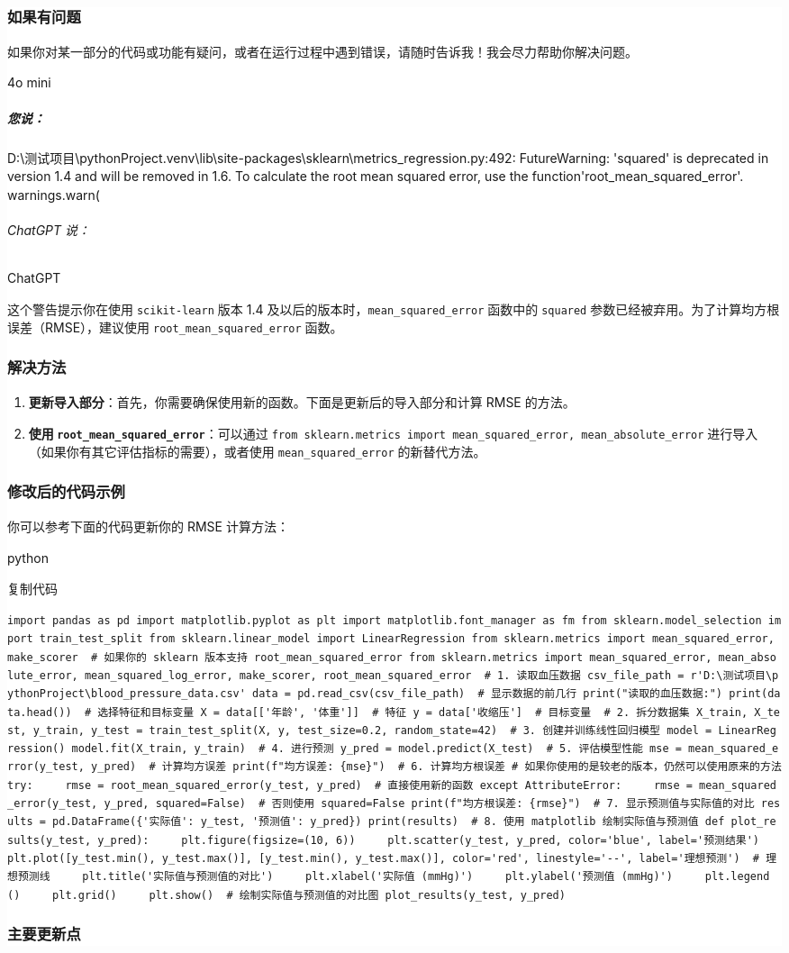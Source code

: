 ### 如果有问题

如果你对某一部分的代码或功能有疑问，或者在运行过程中遇到错误，请随时告诉我！我会尽力帮助你解决问题。

4o mini

##### 您说：

D:\测试项目\pythonProject\.venv\lib\site-packages\sklearn\metrics\_regression.py:492: FutureWarning: 'squared' is deprecated in version 1.4 and will be removed in 1.6. To calculate the root mean squared error, use the function'root_mean_squared_error'. warnings.warn(

###### ChatGPT 说：

ChatGPT

这个警告提示你在使用 `scikit-learn` 版本 1.4 及以后的版本时，`mean_squared_error` 函数中的 `squared` 参数已经被弃用。为了计算均方根误差（RMSE），建议使用 `root_mean_squared_error` 函数。

### 解决方法

1. **更新导入部分**：首先，你需要确保使用新的函数。下面是更新后的导入部分和计算 RMSE 的方法。
    
2. **使用 `root_mean_squared_error`**：可以通过 `from sklearn.metrics import mean_squared_error, mean_absolute_error` 进行导入（如果你有其它评估指标的需要），或者使用 `mean_squared_error` 的新替代方法。
    

### 修改后的代码示例

你可以参考下面的代码更新你的 RMSE 计算方法：

python

复制代码

`import pandas as pd import matplotlib.pyplot as plt import matplotlib.font_manager as fm from sklearn.model_selection import train_test_split from sklearn.linear_model import LinearRegression from sklearn.metrics import mean_squared_error, make_scorer  # 如果你的 sklearn 版本支持 root_mean_squared_error from sklearn.metrics import mean_squared_error, mean_absolute_error, mean_squared_log_error, make_scorer, root_mean_squared_error  # 1. 读取血压数据 csv_file_path = r'D:\测试项目\pythonProject\blood_pressure_data.csv' data = pd.read_csv(csv_file_path)  # 显示数据的前几行 print("读取的血压数据:") print(data.head())  # 选择特征和目标变量 X = data[['年龄', '体重']]  # 特征 y = data['收缩压']  # 目标变量  # 2. 拆分数据集 X_train, X_test, y_train, y_test = train_test_split(X, y, test_size=0.2, random_state=42)  # 3. 创建并训练线性回归模型 model = LinearRegression() model.fit(X_train, y_train)  # 4. 进行预测 y_pred = model.predict(X_test)  # 5. 评估模型性能 mse = mean_squared_error(y_test, y_pred)  # 计算均方误差 print(f"均方误差: {mse}")  # 6. 计算均方根误差 # 如果你使用的是较老的版本，仍然可以使用原来的方法 try:     rmse = root_mean_squared_error(y_test, y_pred)  # 直接使用新的函数 except AttributeError:     rmse = mean_squared_error(y_test, y_pred, squared=False)  # 否则使用 squared=False print(f"均方根误差: {rmse}")  # 7. 显示预测值与实际值的对比 results = pd.DataFrame({'实际值': y_test, '预测值': y_pred}) print(results)  # 8. 使用 matplotlib 绘制实际值与预测值 def plot_results(y_test, y_pred):     plt.figure(figsize=(10, 6))     plt.scatter(y_test, y_pred, color='blue', label='预测结果')     plt.plot([y_test.min(), y_test.max()], [y_test.min(), y_test.max()], color='red', linestyle='--', label='理想预测')  # 理想预测线     plt.title('实际值与预测值的对比')     plt.xlabel('实际值 (mmHg)')     plt.ylabel('预测值 (mmHg)')     plt.legend()     plt.grid()     plt.show()  # 绘制实际值与预测值的对比图 plot_results(y_test, y_pred)`

### 主要更新点
